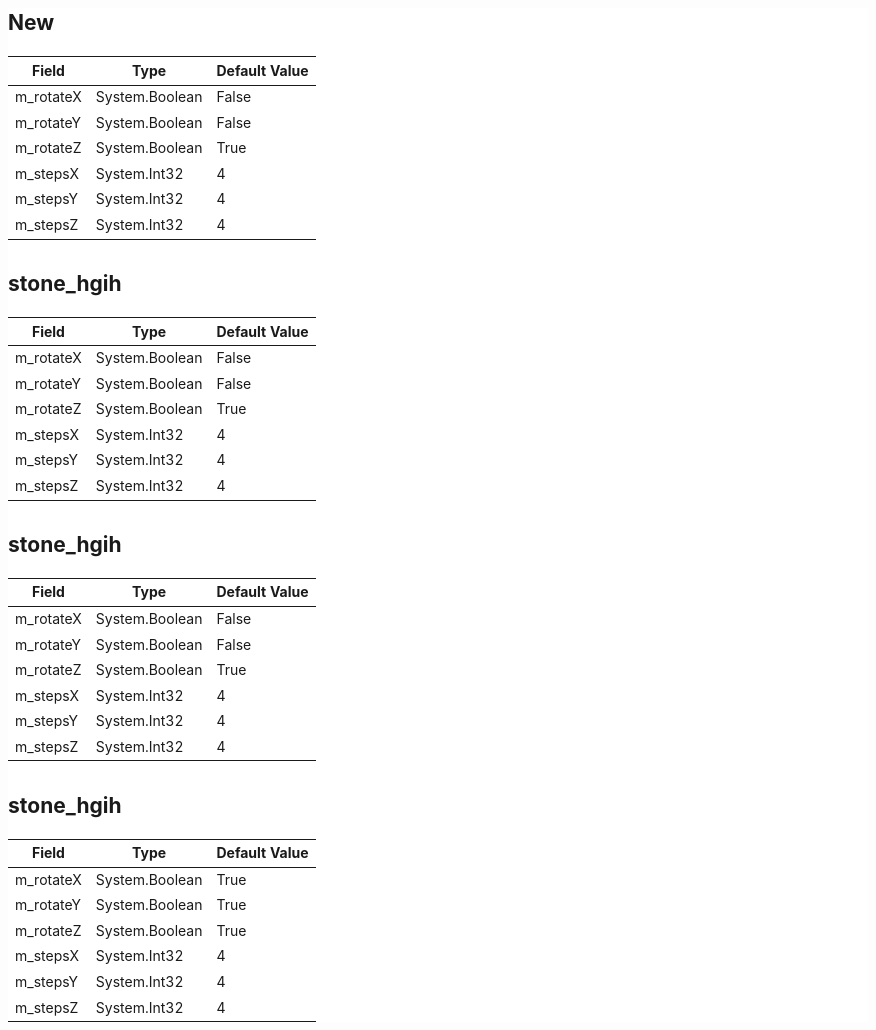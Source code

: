 ## New

|Field|Type|Default Value|
|-----|----|-------------|
|m_rotateX|System.Boolean|False|
|m_rotateY|System.Boolean|False|
|m_rotateZ|System.Boolean|True|
|m_stepsX|System.Int32|4|
|m_stepsY|System.Int32|4|
|m_stepsZ|System.Int32|4|

## stone_hgih

|Field|Type|Default Value|
|-----|----|-------------|
|m_rotateX|System.Boolean|False|
|m_rotateY|System.Boolean|False|
|m_rotateZ|System.Boolean|True|
|m_stepsX|System.Int32|4|
|m_stepsY|System.Int32|4|
|m_stepsZ|System.Int32|4|

## stone_hgih

|Field|Type|Default Value|
|-----|----|-------------|
|m_rotateX|System.Boolean|False|
|m_rotateY|System.Boolean|False|
|m_rotateZ|System.Boolean|True|
|m_stepsX|System.Int32|4|
|m_stepsY|System.Int32|4|
|m_stepsZ|System.Int32|4|

## stone_hgih

|Field|Type|Default Value|
|-----|----|-------------|
|m_rotateX|System.Boolean|True|
|m_rotateY|System.Boolean|True|
|m_rotateZ|System.Boolean|True|
|m_stepsX|System.Int32|4|
|m_stepsY|System.Int32|4|
|m_stepsZ|System.Int32|4|
